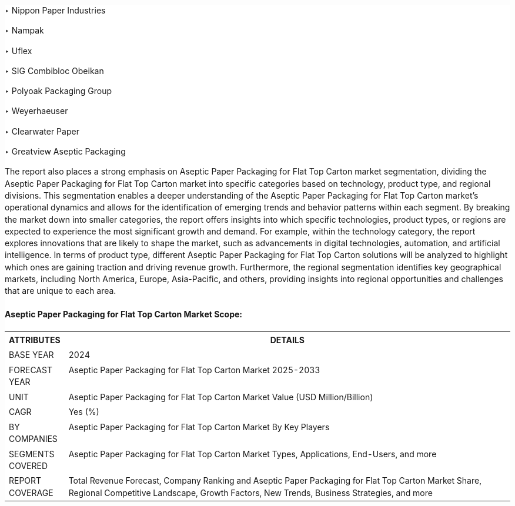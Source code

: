 ‣ Nippon Paper Industries

‣ Nampak

‣ Uflex

‣ SIG Combibloc Obeikan

‣ Polyoak Packaging Group

‣ Weyerhaeuser

‣ Clearwater Paper

‣ Greatview Aseptic Packaging

The report also places a strong emphasis on Aseptic Paper Packaging for Flat Top Carton market segmentation, dividing the Aseptic Paper Packaging for Flat Top Carton market into specific categories based on technology, product type, and regional divisions. This segmentation enables a deeper understanding of the Aseptic Paper Packaging for Flat Top Carton market’s operational dynamics and allows for the identification of emerging trends and behavior patterns within each segment. By breaking the market down into smaller categories, the report offers insights into which specific technologies, product types, or regions are expected to experience the most significant growth and demand. For example, within the technology category, the report explores innovations that are likely to shape the market, such as advancements in digital technologies, automation, and artificial intelligence. In terms of product type, different Aseptic Paper Packaging for Flat Top Carton solutions will be analyzed to highlight which ones are gaining traction and driving revenue growth. Furthermore, the regional segmentation identifies key geographical markets, including North America, Europe, Asia-Pacific, and others, providing insights into regional opportunities and challenges that are unique to each area.

<h4>Aseptic Paper Packaging for Flat Top Carton Market Scope:</h4>
<table>
<tr>
<th>ATTRIBUTES</th>
<th>DETAILS</th>
</tr>
<tr>
<td>BASE YEAR</td>
<td>2024</td>
</tr>
<tr>
<td>FORECAST YEAR</td>
<td>Aseptic Paper Packaging for Flat Top Carton Market 2025-2033</td>
</tr>
<tr>
<td>UNIT</td>
<td>Aseptic Paper Packaging for Flat Top Carton Market Value (USD Million/Billion)</td>
<tr>
<td>CAGR</td>
<td>Yes (%)</td>
</tr>
</tr>
<tr>
<td>BY COMPANIES</td>
<td>Aseptic Paper Packaging for Flat Top Carton Market By Key Players</td>
</tr>
<tr>
<td>SEGMENTS COVERED</td>
<td>Aseptic Paper Packaging for Flat Top Carton Market Types, Applications, End-Users, and more</td>
</tr>
<tr>
<td>REPORT COVERAGE</td>
<td>Total Revenue Forecast, Company Ranking and Aseptic Paper Packaging for Flat Top Carton Market Share, Regional Competitive Landscape, Growth Factors, New Trends, Business Strategies, and more</td>
</tr>
<tr>